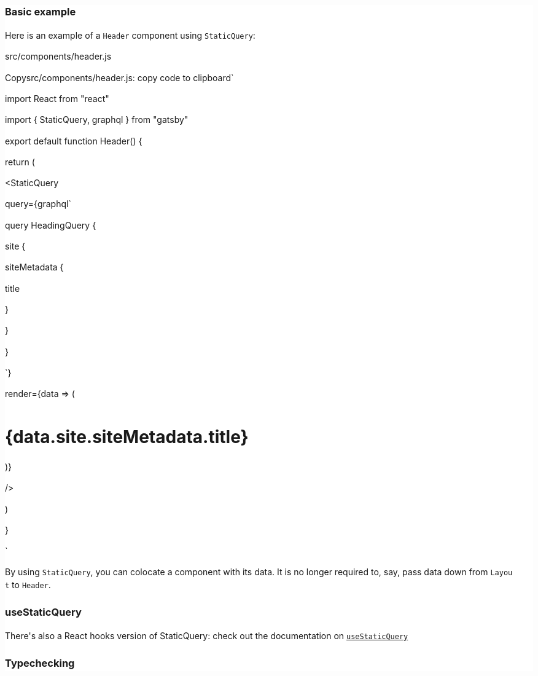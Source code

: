 ### [](https://www.gatsbyjs.com/docs/how-to/querying-data/static-query/#basic-example)Basic example

Here is an example of a `Header` component using `StaticQuery`:

src/components/header.js

Copysrc/components/header.js: copy code to clipboard\`

import React from "react"

import { StaticQuery, graphql } from "gatsby"

export default function Header() {

return (

&lt;StaticQuery

query={graphql\`

query HeadingQuery {

site {

siteMetadata {

title

}

}

}

\`}

render={data =&gt; (

{data.site.siteMetadata.title}
==============================

)}

/&gt;

)

}

\`

By using `StaticQuery`, you can colocate a component with its data. It is no longer required to, say, pass data down from `Layout` to `Header`.

### [](https://www.gatsbyjs.com/docs/how-to/querying-data/static-query/#usestaticquery)useStaticQuery

There's also a React hooks version of StaticQuery: check out the documentation on [`useStaticQuery`](https://www.gatsbyjs.com/docs/how-to/querying-data/use-static-query/)

### [](https://www.gatsbyjs.com/docs/how-to/querying-data/static-query/#typechecking)Typechecking
